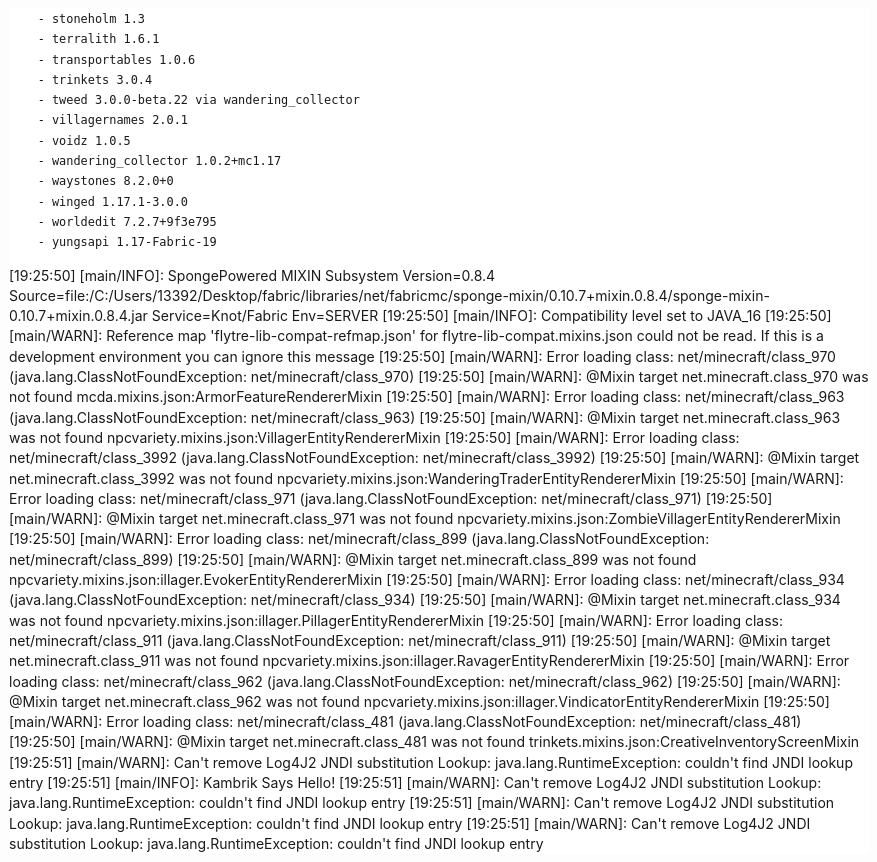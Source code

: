         - stoneholm 1.3
        - terralith 1.6.1
        - transportables 1.0.6
        - trinkets 3.0.4
        - tweed 3.0.0-beta.22 via wandering_collector
        - villagernames 2.0.1
        - voidz 1.0.5
        - wandering_collector 1.0.2+mc1.17
        - waystones 8.2.0+0
        - winged 1.17.1-3.0.0
        - worldedit 7.2.7+9f3e795
        - yungsapi 1.17-Fabric-19
[19:25:50] [main/INFO]: SpongePowered MIXIN Subsystem Version=0.8.4 Source=file:/C:/Users/13392/Desktop/fabric/libraries/net/fabricmc/sponge-mixin/0.10.7+mixin.0.8.4/sponge-mixin-0.10.7+mixin.0.8.4.jar Service=Knot/Fabric Env=SERVER
[19:25:50] [main/INFO]: Compatibility level set to JAVA_16
[19:25:50] [main/WARN]: Reference map 'flytre-lib-compat-refmap.json' for flytre-lib-compat.mixins.json could not be read. If this is a development environment you can ignore this message
[19:25:50] [main/WARN]: Error loading class: net/minecraft/class_970 (java.lang.ClassNotFoundException: net/minecraft/class_970)
[19:25:50] [main/WARN]: @Mixin target net.minecraft.class_970 was not found mcda.mixins.json:ArmorFeatureRendererMixin
[19:25:50] [main/WARN]: Error loading class: net/minecraft/class_963 (java.lang.ClassNotFoundException: net/minecraft/class_963)
[19:25:50] [main/WARN]: @Mixin target net.minecraft.class_963 was not found npcvariety.mixins.json:VillagerEntityRendererMixin
[19:25:50] [main/WARN]: Error loading class: net/minecraft/class_3992 (java.lang.ClassNotFoundException: net/minecraft/class_3992)
[19:25:50] [main/WARN]: @Mixin target net.minecraft.class_3992 was not found npcvariety.mixins.json:WanderingTraderEntityRendererMixin
[19:25:50] [main/WARN]: Error loading class: net/minecraft/class_971 (java.lang.ClassNotFoundException: net/minecraft/class_971)
[19:25:50] [main/WARN]: @Mixin target net.minecraft.class_971 was not found npcvariety.mixins.json:ZombieVillagerEntityRendererMixin
[19:25:50] [main/WARN]: Error loading class: net/minecraft/class_899 (java.lang.ClassNotFoundException: net/minecraft/class_899)
[19:25:50] [main/WARN]: @Mixin target net.minecraft.class_899 was not found npcvariety.mixins.json:illager.EvokerEntityRendererMixin
[19:25:50] [main/WARN]: Error loading class: net/minecraft/class_934 (java.lang.ClassNotFoundException: net/minecraft/class_934)
[19:25:50] [main/WARN]: @Mixin target net.minecraft.class_934 was not found npcvariety.mixins.json:illager.PillagerEntityRendererMixin
[19:25:50] [main/WARN]: Error loading class: net/minecraft/class_911 (java.lang.ClassNotFoundException: net/minecraft/class_911)
[19:25:50] [main/WARN]: @Mixin target net.minecraft.class_911 was not found npcvariety.mixins.json:illager.RavagerEntityRendererMixin
[19:25:50] [main/WARN]: Error loading class: net/minecraft/class_962 (java.lang.ClassNotFoundException: net/minecraft/class_962)
[19:25:50] [main/WARN]: @Mixin target net.minecraft.class_962 was not found npcvariety.mixins.json:illager.VindicatorEntityRendererMixin
[19:25:50] [main/WARN]: Error loading class: net/minecraft/class_481 (java.lang.ClassNotFoundException: net/minecraft/class_481)
[19:25:50] [main/WARN]: @Mixin target net.minecraft.class_481 was not found trinkets.mixins.json:CreativeInventoryScreenMixin
[19:25:51] [main/WARN]: Can't remove Log4J2 JNDI substitution Lookup: java.lang.RuntimeException: couldn't find JNDI lookup entry
[19:25:51] [main/INFO]: Kambrik Says Hello!
[19:25:51] [main/WARN]: Can't remove Log4J2 JNDI substitution Lookup: java.lang.RuntimeException: couldn't find JNDI lookup entry
[19:25:51] [main/WARN]: Can't remove Log4J2 JNDI substitution Lookup: java.lang.RuntimeException: couldn't find JNDI lookup entry
[19:25:51] [main/WARN]: Can't remove Log4J2 JNDI substitution Lookup: java.lang.RuntimeException: couldn't find JNDI lookup entry